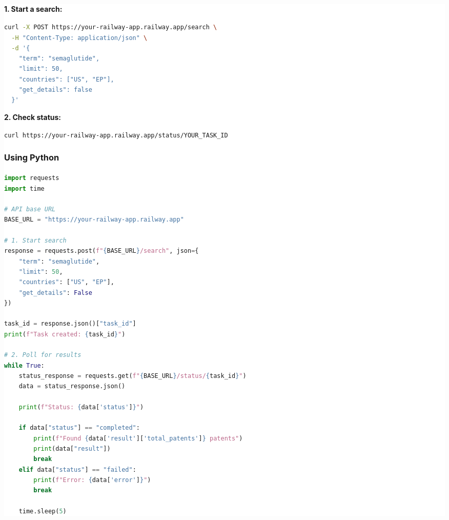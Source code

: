 **1. Start a search:**
```bash
curl -X POST https://your-railway-app.railway.app/search \
  -H "Content-Type: application/json" \
  -d '{
    "term": "semaglutide",
    "limit": 50,
    "countries": ["US", "EP"],
    "get_details": false
  }'
```

**2. Check status:**
```bash
curl https://your-railway-app.railway.app/status/YOUR_TASK_ID
```

### Using Python

```python
import requests
import time

# API base URL
BASE_URL = "https://your-railway-app.railway.app"

# 1. Start search
response = requests.post(f"{BASE_URL}/search", json={
    "term": "semaglutide",
    "limit": 50,
    "countries": ["US", "EP"],
    "get_details": False
})

task_id = response.json()["task_id"]
print(f"Task created: {task_id}")

# 2. Poll for results
while True:
    status_response = requests.get(f"{BASE_URL}/status/{task_id}")
    data = status_response.json()

    print(f"Status: {data['status']}")

    if data["status"] == "completed":
        print(f"Found {data['result']['total_patents']} patents")
        print(data["result"])
        break
    elif data["status"] == "failed":
        print(f"Error: {data['error']}")
        break

    time.sleep(5)
```
